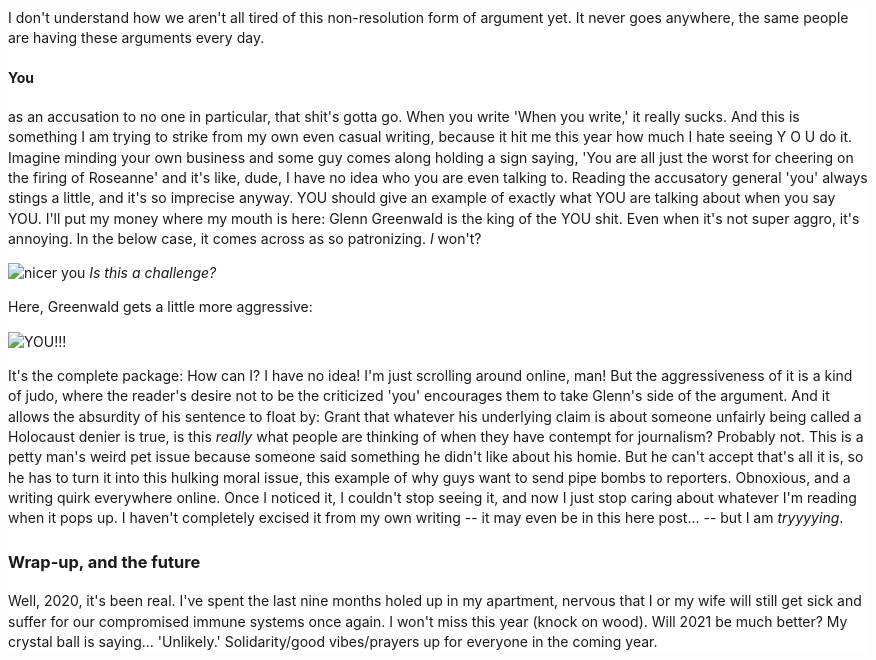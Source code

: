 I don't understand how we aren't all tired of this non-resolution form of argument yet. It never goes anywhere, the same people are having these arguments every day. 

#### You
as an accusation to no one in particular, that shit's gotta go. When you write 'When you write,' it really sucks. And this is something I am trying to strike from my own even casual writing, because it hit me this year how much I hate seeing Y O U do it. Imagine minding your own business and some guy comes along holding a sign saying, 'You are all just the worst for cheering on the firing of Roseanne' and it's like, dude, I have no idea who you are even talking to. Reading the accusatory general 'you' always stings a little, and it's so imprecise anyway. YOU should give an example of exactly what YOU are talking about when you say YOU. I'll put my money where my mouth is here: Glenn Greenwald is the king of the YOU shit. Even when it's not super aggro, it's annoying. In the below case, it comes across as so patronizing. *I* won't?

![nicer you](/imgs/goods-and-bads-2020/greenwald-you-1.jpg)
<em>Is this a challenge?</em>

Here, Greenwald gets a little more aggressive:

![YOU!!!](/imgs/goods-and-bads-2020/greenwald-you-2.png)

It's the complete package: How can I? I have no idea! I'm just scrolling around online, man! But the aggressiveness of it is a kind of judo, where the reader's desire not to be the criticized 'you' encourages them to take Glenn's side of the argument. And it allows the absurdity of his sentence to float by: Grant that whatever his underlying claim is about someone unfairly being called a Holocaust denier is true, is this *really* what people are thinking of when they have contempt for journalism? Probably not. This is a petty man's weird pet issue because someone said something he didn't like about his homie. But he can't accept that's all it is, so he has to turn it into this hulking moral issue, this example of why guys want to send pipe bombs to reporters. Obnoxious, and a writing quirk everywhere online. Once I noticed it, I couldn't stop seeing it, and now I just stop caring about whatever I'm reading when it pops up. I haven't completely excised it from my own writing -- it may even be in this here post... -- but I am *tryyyying*.

### Wrap-up, and the future

Well, 2020, it's been real. I've spent the last nine months holed up in my apartment, nervous that I or my wife will still get sick and suffer for our compromised immune systems once again. I won't miss this year (knock on wood). Will 2021 be much better? My crystal ball is saying... 'Unlikely.' Solidarity/good vibes/prayers up for everyone in the coming year.

[^1]: I disagree but will accept the notion that dogpiles are bad, period, but a dogpile on someone for doing something morally heinous is individuals acting on their own, representing their own moral agency, saying 'This is wrong.' The problem I am describing is people who've seen blood in the water and want to impress a bigger shark.
[^2]: A late-year highlight was receiving two emails from a dog treat subscription service we once used, saying that cancel culture had come for them after someone made a post saying that their chew toys made their dog very sick. These emails were hysterical, bizarre screeds no PR person would ever recommend writing, and they highlighted the cynicism of the anti-cancel culture arguments: I can make an unsafe product that hurts people's pets, take no steps to make that right, and simply by saying 'cancel culture' hope to distract from whatever the actual problem is.